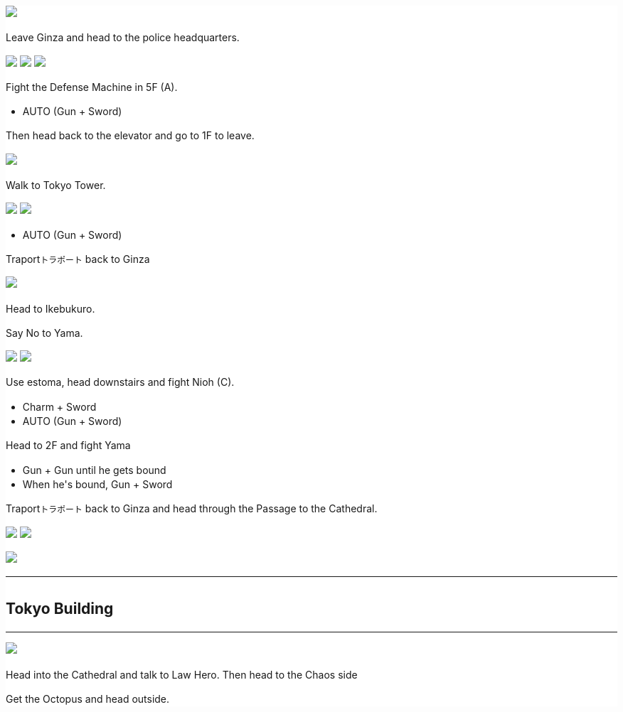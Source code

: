 ![ ](@/assets/images/smt1maps/3D/GINZA-UNDERPASS2-B3F.png)

Leave Ginza and head to the police headquarters.

![ ](@/assets/images/smt1maps/3D/POLICE-BOARD-B1F.png) ![ ](@/assets/images/smt1maps/3D/POLICE-BOARD-5F.png) ![ ](@/assets/images/smt1maps/3D/POLICE-BOARD-1F.png)

Fight the Defense Machine in 5F (A).

*   AUTO (Gun + Sword)

Then head back to the elevator and go to 1F to leave.

![ ](@/assets/images/smt1maps/2D/16-Tower.png)

Walk to Tokyo Tower.

![ ](@/assets/images/smt1maps/3D/TOKYO-TOWER-1F.png) ![ ](@/assets/images/smt1maps/3D/TOKYO-TOWER-30F.png)

*   AUTO (Gun + Sword)

Traport`トラポート` back to Ginza

![ ](@/assets/images/smt1maps/3D/GINZA-UNDERPASS3-B3F.png)

Head to Ikebukuro.

Say No to Yama.

![ ](@/assets/images/smt1maps/3D/SUGAMO-PRISON-4F.png) ![ ](@/assets/images/smt1maps/3D/SUGAMO-PRISON-3F.png)

Use estoma, head downstairs and fight Nioh (C).

*   Charm + Sword
*   AUTO (Gun + Sword)

Head to 2F and fight Yama

*   Gun + Gun until he gets bound
*   When he's bound, Gun + Sword

Traport`トラポート` back to Ginza and head through the Passage to the Cathedral.

![ ](@/assets/images/smt1maps/3D/GINZA-B1F.png) ![ ](@/assets/images/smt1maps/3D/GINZA2-B2F.png)

![ ](@/assets/images/smt1maps/3D/GINZA-B3F.png)

---
## Tokyo Building
---

![ ](@/assets/images/smt1maps/3D/CATHEDRAL2-B1F.png)

Head into the Cathedral and talk to Law Hero. Then head to the Chaos side

Get the Octopus and head outside.
